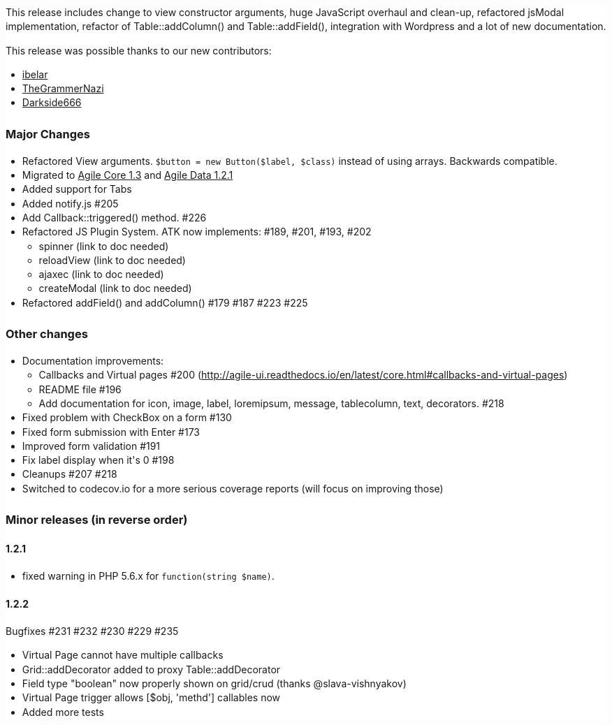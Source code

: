 This release includes change to view constructor arguments, huge JavaScript overhaul and clean-up,
refactored jsModal implementation, refactor of Table::addColumn() and Table::addField(), integration
with Wordpress and a lot of new documentation.

This release was possible thanks to our new contributors:
 - [ibelar](https://github.com/ibelar)
 - [TheGrammerNazi](https://github.com/TheGrammerNazi)
 - [Darkside666](https://github.com/Darkside666)

### Major Changes
 - Refactored View arguments. `$button = new Button($label, $class)` instead of using arrays. Backwards compatible.
 - Migrated to [Agile Core 1.3](https://github.com/atk4/core/releases/tag/1.3.0) and [Agile Data 1.2.1](https://github.com/atk4/data/releases/tag/1.2.1)
 - Added support for Tabs 
 - Added notify.js #205
 - Add Callback::triggered() method.  #226
 - Refactored JS Plugin System. ATK now implements: #189, #201, #193, #202
   - spinner (link to doc needed)
   - reloadView (link to doc needed)
   - ajaxec (link to doc needed)
   - createModal (link to doc needed)
 - Refactored addField() and addColumn() #179 #187 #223 #225

### Other changes 
 - Documentation improvements:
   - Callbacks and Virtual pages #200 (http://agile-ui.readthedocs.io/en/latest/core.html#callbacks-and-virtual-pages)
   - README file #196
   - Add documentation for icon, image, label, loremipsum, message, tablecolumn, text, decorators. #218
 - Fixed problem with CheckBox on a form #130
 - Fixed form submission with Enter #173
 - Improved form validation #191
 - Fix label display when it's 0 #198
 - Cleanups #207 #218
 - Switched to codecov.io for a more serious coverage reports (will focus on improving those)

### Minor releases (in reverse order)

#### 1.2.1

 - fixed warning in PHP 5.6.x for `function(string $name)`.

#### 1.2.2

Bugfixes #231 #232 #230 #229 #235

 - Virtual Page cannot have multiple callbacks
 - Grid::addDecorator added to proxy Table::addDecorator
 - Field type "boolean" now properly shown on grid/crud (thanks @slava-vishnyakov)
 - Virtual Page trigger allows [$obj, 'methd'] callables now
 - Added more tests
